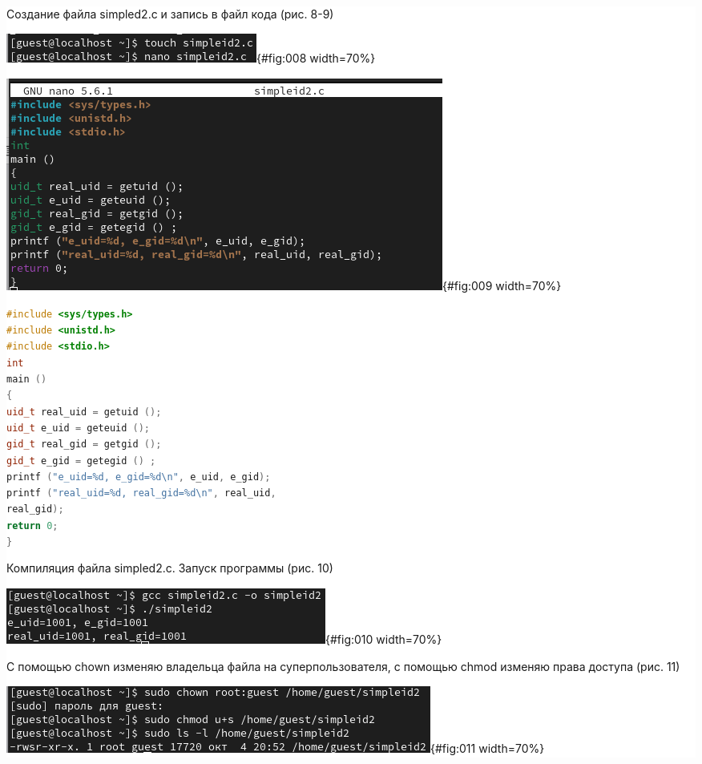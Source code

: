 Создание файла simpled2.c и запись в файл кода (рис. 8-9)

![Создание файла simpled2.c](image/8.png){#fig:008 width=70%}

![Содержимое файла](image/9.png){#fig:009 width=70%}

```C++ Листинг 2
#include <sys/types.h>
#include <unistd.h>
#include <stdio.h>
int
main ()
{
uid_t real_uid = getuid ();
uid_t e_uid = geteuid ();
gid_t real_gid = getgid ();
gid_t e_gid = getegid () ;
printf ("e_uid=%d, e_gid=%d\n", e_uid, e_gid);
printf ("real_uid=%d, real_gid=%d\n", real_uid,
real_gid);
return 0;
}
```

Компиляция файла simpled2.c. Запуск программы (рис. 10)

![Компиляция файла simpled2.c.](image/10.png){#fig:010 width=70%}

С помощью chown изменяю владельца файла на суперпользователя, с помощью chmod изменяю права доступа (рис. 11)

![Смена владельца файла и прав доступа к файлу](image/11.png){#fig:011 width=70%}
